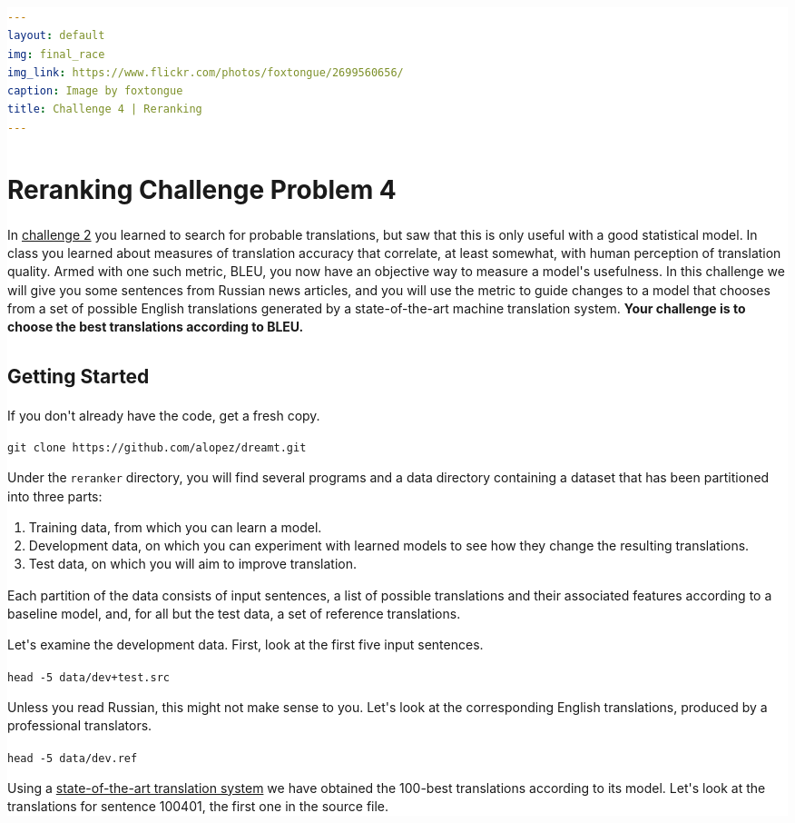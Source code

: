 ```yaml
---
layout: default
img: final_race
img_link: https://www.flickr.com/photos/foxtongue/2699560656/
caption: Image by foxtongue
title: Challenge 4 | Reranking
---
```


Reranking <span class="text-muted">Challenge Problem 4</span>
==============================================================

In [challenge 2](challenge.html) you learned to search for probable translations,
but saw that this is only useful with a good statistical model. In class
you learned about measures of translation accuracy that correlate, at least
somewhat, with human perception of translation quality. Armed with one such 
metric, BLEU, you now have an objective way to measure a model's usefulness. In 
this challenge we will give you some sentences from Russian news articles, 
and you will use the metric to guide changes to a model that chooses from a set of
possible English translations generated by a state-of-the-art machine
translation system. __Your challenge is to choose the best 
translations according to BLEU.__ 

Getting Started
---------------

If you don't already have the code, get a fresh copy.

    git clone https://github.com/alopez/dreamt.git

Under the `reranker` directory, you will find several programs and a data
directory containing a dataset that has been partitioned into three parts:

  1. Training data, from which you can learn a model.
  1. Development data, on which you can experiment with learned models
     to see how they change the resulting translations.
  1. Test data, on which you will aim to improve translation.
    
Each partition of the data consists of input sentences, a list of
possible translations and their associated features according to a baseline
model, and, for all but the test data, a set of reference translations.

Let's examine the development data. First, look at the first
five input sentences.

    head -5 data/dev+test.src

Unless you read Russian, this might not make sense to you. Let's look
at the corresponding English translations, produced by a professional
translators.

    head -5 data/dev.ref 

Using a [state-of-the-art translation system](http://www.cdec-decoder.org/)
we have obtained the 100-best translations according to its model. 
Let's look at the translations for sentence 100401, the first one in
the source file.
